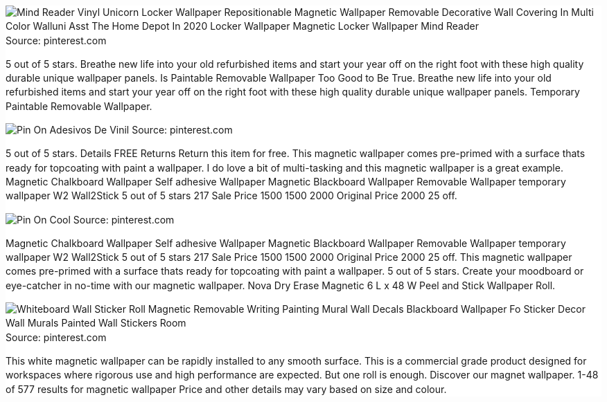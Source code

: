 ![Mind Reader Vinyl Unicorn Locker Wallpaper Repositionable Magnetic Wallpaper Removable Decorative Wall Covering In Multi Color Walluni Asst The Home Depot In 2020 Locker Wallpaper Magnetic Locker Wallpaper Mind Reader](https://i.pinimg.com/originals/cc/f9/93/ccf9934b8adb5a52d75890b7df7d31d8.jpg "Mind Reader Vinyl Unicorn Locker Wallpaper Repositionable Magnetic Wallpaper Removable Decorative Wall Covering In Multi Color Walluni Asst The Home Depot In 2020 Locker Wallpaper Magnetic Locker Wallpaper Mind Reader")
Source: pinterest.com

5 out of 5 stars. Breathe new life into your old refurbished items and start your year off on the right foot with these high quality durable unique wallpaper panels. Is Paintable Removable Wallpaper Too Good to Be True. Breathe new life into your old refurbished items and start your year off on the right foot with these high quality durable unique wallpaper panels. Temporary Paintable Removable Wallpaper.

![Pin On Adesivos De Vinil](https://i.pinimg.com/474x/7c/7f/b8/7c7fb87d098463d0452ebf770d8bada7.jpg "Pin On Adesivos De Vinil")
Source: pinterest.com

5 out of 5 stars. Details FREE Returns Return this item for free. This magnetic wallpaper comes pre-primed with a surface thats ready for topcoating with paint a wallpaper. I do love a bit of multi-tasking and this magnetic wallpaper is a great example. Magnetic Chalkboard Wallpaper Self adhesive Wallpaper Magnetic Blackboard Wallpaper Removable Wallpaper temporary wallpaper W2 Wall2Stick 5 out of 5 stars 217 Sale Price 1500 1500 2000 Original Price 2000 25 off.

![Pin On Cool](https://i.pinimg.com/originals/e1/5a/a6/e15aa619a75f4c6abe9c2897f5606064.jpg "Pin On Cool")
Source: pinterest.com

Magnetic Chalkboard Wallpaper Self adhesive Wallpaper Magnetic Blackboard Wallpaper Removable Wallpaper temporary wallpaper W2 Wall2Stick 5 out of 5 stars 217 Sale Price 1500 1500 2000 Original Price 2000 25 off. This magnetic wallpaper comes pre-primed with a surface thats ready for topcoating with paint a wallpaper. 5 out of 5 stars. Create your moodboard or eye-catcher in no-time with our magnetic wallpaper. Nova Dry Erase Magnetic 6 L x 48 W Peel and Stick Wallpaper Roll.

![Whiteboard Wall Sticker Roll Magnetic Removable Writing Painting Mural Wall Decals Blackboard Wallpaper Fo Sticker Decor Wall Murals Painted Wall Stickers Room](https://i.pinimg.com/originals/79/46/53/7946538c367bd5f05e4e60f17f66cb8a.jpg "Whiteboard Wall Sticker Roll Magnetic Removable Writing Painting Mural Wall Decals Blackboard Wallpaper Fo Sticker Decor Wall Murals Painted Wall Stickers Room")
Source: pinterest.com

This white magnetic wallpaper can be rapidly installed to any smooth surface. This is a commercial grade product designed for workspaces where rigorous use and high performance are expected. But one roll is enough. Discover our magnet wallpaper. 1-48 of 577 results for magnetic wallpaper Price and other details may vary based on size and colour.

